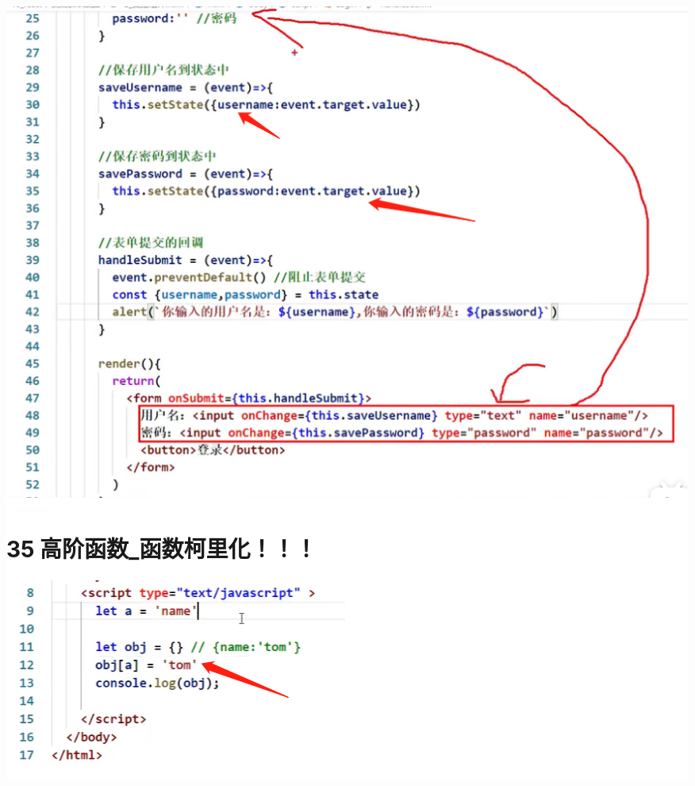 ![img](01.assets/企业微信截图_16306877149333.png)

# 35 高阶函数_函数柯里化！！！

![img](01.assets/企业微信截图_1630727755914.png)
